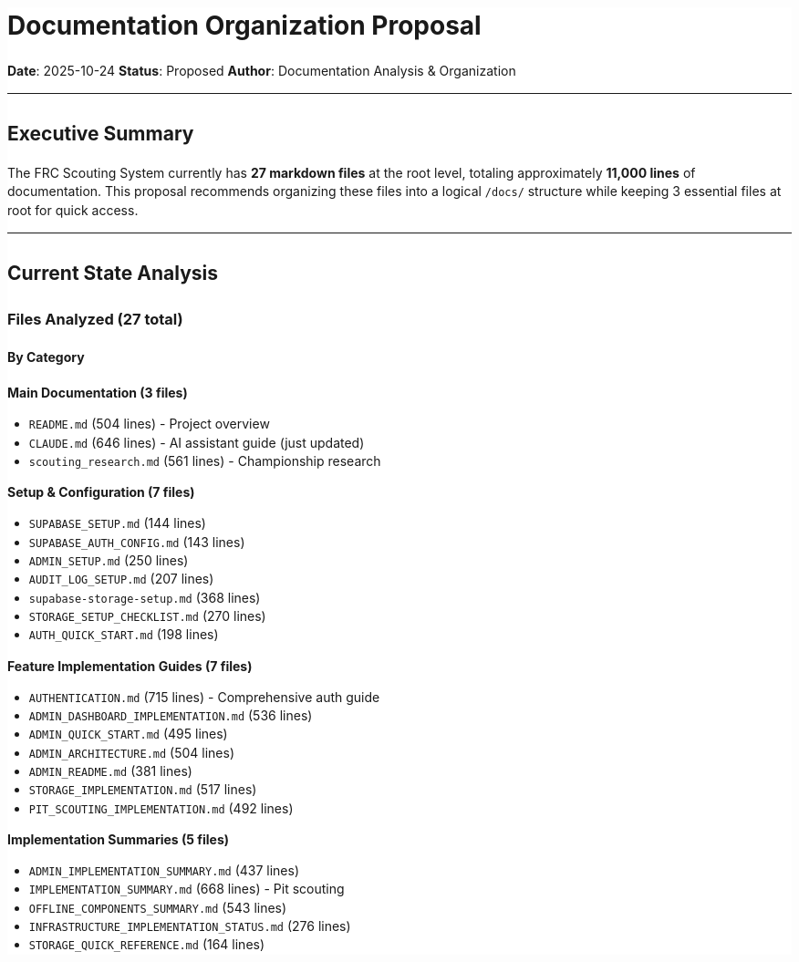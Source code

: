 # Documentation Organization Proposal

**Date**: 2025-10-24
**Status**: Proposed
**Author**: Documentation Analysis & Organization

---

## Executive Summary

The FRC Scouting System currently has **27 markdown files** at the root level, totaling approximately **11,000 lines** of documentation. This proposal recommends organizing these files into a logical `/docs/` structure while keeping 3 essential files at root for quick access.

---

## Current State Analysis

### Files Analyzed (27 total)

#### By Category

**Main Documentation (3 files)**
- `README.md` (504 lines) - Project overview
- `CLAUDE.md` (646 lines) - AI assistant guide (just updated)
- `scouting_research.md` (561 lines) - Championship research

**Setup & Configuration (7 files)**
- `SUPABASE_SETUP.md` (144 lines)
- `SUPABASE_AUTH_CONFIG.md` (143 lines)
- `ADMIN_SETUP.md` (250 lines)
- `AUDIT_LOG_SETUP.md` (207 lines)
- `supabase-storage-setup.md` (368 lines)
- `STORAGE_SETUP_CHECKLIST.md` (270 lines)
- `AUTH_QUICK_START.md` (198 lines)

**Feature Implementation Guides (7 files)**
- `AUTHENTICATION.md` (715 lines) - Comprehensive auth guide
- `ADMIN_DASHBOARD_IMPLEMENTATION.md` (536 lines)
- `ADMIN_QUICK_START.md` (495 lines)
- `ADMIN_ARCHITECTURE.md` (504 lines)
- `ADMIN_README.md` (381 lines)
- `STORAGE_IMPLEMENTATION.md` (517 lines)
- `PIT_SCOUTING_IMPLEMENTATION.md` (492 lines)

**Implementation Summaries (5 files)**
- `ADMIN_IMPLEMENTATION_SUMMARY.md` (437 lines)
- `IMPLEMENTATION_SUMMARY.md` (668 lines) - Pit scouting
- `OFFLINE_COMPONENTS_SUMMARY.md` (543 lines)
- `INFRASTRUCTURE_IMPLEMENTATION_STATUS.md` (276 lines)
- `STORAGE_QUICK_REFERENCE.md` (164 lines)
